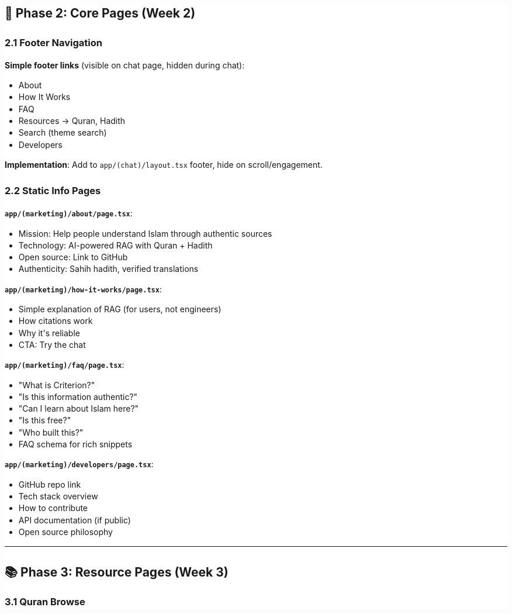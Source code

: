 
## 📄 Phase 2: Core Pages (Week 2)

### 2.1 Footer Navigation

**Simple footer links** (visible on chat page, hidden during chat):

- About
- How It Works
- FAQ
- Resources → Quran, Hadith
- Search (theme search)
- Developers

**Implementation**: Add to `app/(chat)/layout.tsx` footer, hide on scroll/engagement.

### 2.2 Static Info Pages

**`app/(marketing)/about/page.tsx`**:

- Mission: Help people understand Islam through authentic sources
- Technology: AI-powered RAG with Quran + Hadith
- Open source: Link to GitHub
- Authenticity: Sahih hadith, verified translations

**`app/(marketing)/how-it-works/page.tsx`**:

- Simple explanation of RAG (for users, not engineers)
- How citations work
- Why it's reliable
- CTA: Try the chat

**`app/(marketing)/faq/page.tsx`**:

- "What is Criterion?"
- "Is this information authentic?"
- "Can I learn about Islam here?"
- "Is this free?"
- "Who built this?"
- FAQ schema for rich snippets

**`app/(marketing)/developers/page.tsx`**:

- GitHub repo link
- Tech stack overview
- How to contribute
- API documentation (if public)
- Open source philosophy

---

## 📚 Phase 3: Resource Pages (Week 3)

### 3.1 Quran Browse
